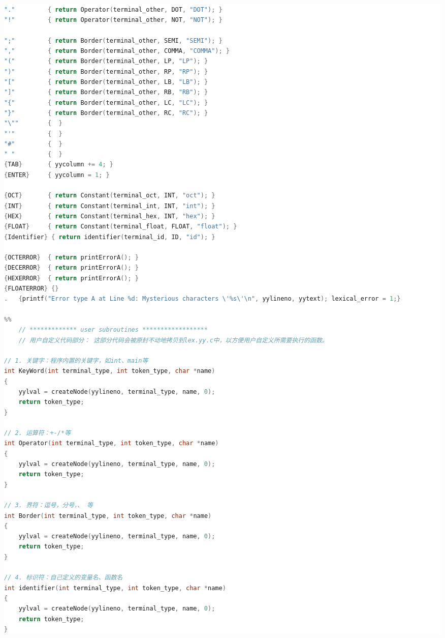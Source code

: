 ```c
"."         { return Operator(terminal_other, DOT, "DOT"); }
"!"         { return Operator(terminal_other, NOT, "NOT"); }

";"         { return Border(terminal_other, SEMI, "SEMI"); }
","         { return Border(terminal_other, COMMA, "COMMA"); }
"("         { return Border(terminal_other, LP, "LP"); }
")"         { return Border(terminal_other, RP, "RP"); }
"["         { return Border(terminal_other, LB, "LB"); }
"]"         { return Border(terminal_other, RB, "RB"); }
"{"         { return Border(terminal_other, LC, "LC"); }
"}"         { return Border(terminal_other, RC, "RC"); }
"\""        {  }
"'"         {  }
"#"         {  }
" "         {  }
{TAB}       { yycolumn += 4; }
{ENTER}     { yycolumn = 1; }

{OCT}       { return Constant(terminal_oct, INT, "oct"); }
{INT}       { return Constant(terminal_int, INT, "int"); }
{HEX}       { return Constant(terminal_hex, INT, "hex"); }
{FLOAT}     { return Constant(terminal_float, FLOAT, "float"); }
{Identifier} { return identifier(terminal_id, ID, "id"); }

{OCTERROR}  { return printErrorA(); }
{DECERROR}  { return printErrorA(); }
{HEXERROR}  { return printErrorA(); }
{FLOATERROR} {}
.   {printf("Error type A at Line %d: Mysterious characters \'%s\'\n", yylineno, yytext); lexical_error = 1;}

%%
    // ************* user subroutines ******************
    // 用户自定义代码部分： 这部分代码会被原封不动地拷贝到lex.yy.c中，以方便用户自定义所需要执行的函数。

// 1. 关键字：程序内置的关键字，如int、main等
int KeyWord(int terminal_type, int token_type, char *name)
{
    yylval = createNode(yylineno, terminal_type, name, 0);
    return token_type;
}

// 2. 运算符：+-/*等
int Operator(int terminal_type, int token_type, char *name)
{
    yylval = createNode(yylineno, terminal_type, name, 0);
    return token_type;
}

// 3. 界符：逗号，分号，、 等
int Border(int terminal_type, int token_type, char *name)
{
    yylval = createNode(yylineno, terminal_type, name, 0);
    return token_type;
}

// 4. 标识符：自己定义的变量名、函数名
int identifier(int terminal_type, int token_type, char *name)
{
    yylval = createNode(yylineno, terminal_type, name, 0);
    return token_type;
}

```